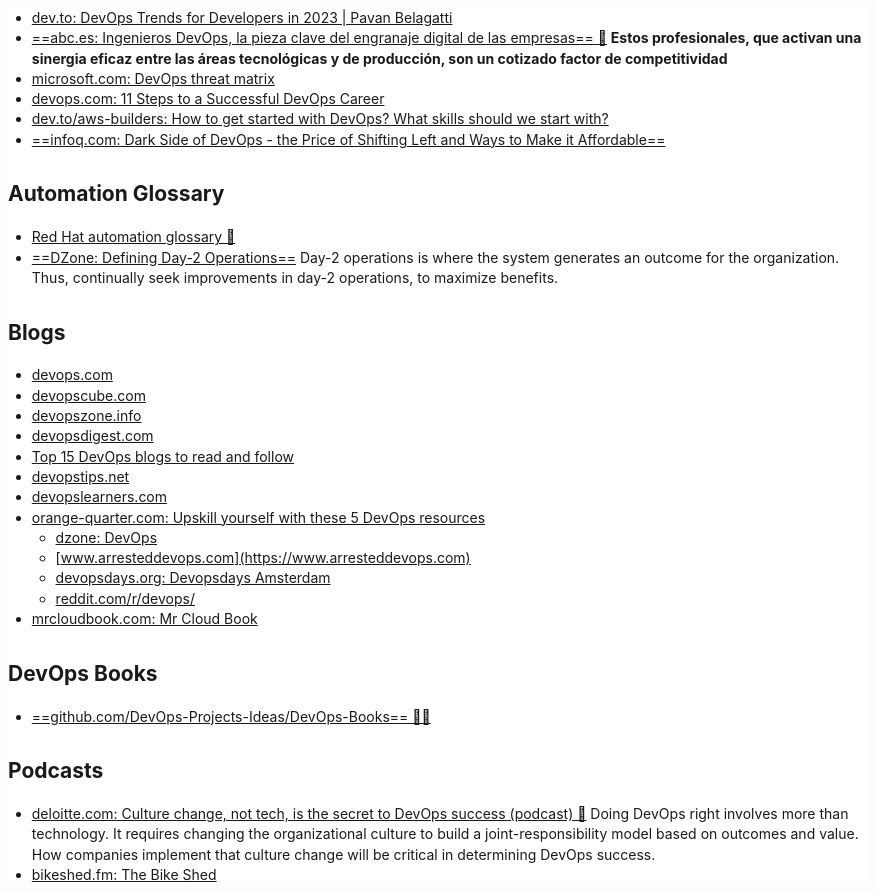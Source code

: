 - [dev.to: DevOps Trends for Developers in 2023 | Pavan Belagatti](https://dev.to/pavanbelagatti/devops-trends-for-developers-in-2023-345b)
- [==abc.es: Ingenieros DevOps, la pieza clave del engranaje digital de las empresas== 🌟](https://www.abc.es/economia/ingenieros-devops-pieza-clave-engranaje-digital-empresas-20230212000148-nt.html) **Estos profesionales, que activan una sinergia eficaz entre las áreas tecnológicas y de producción, son un cotizado factor de competitividad**
- [microsoft.com: DevOps threat matrix](https://www.microsoft.com/en-us/security/blog/2023/04/06/devops-threat-matrix/)
- [devops.com: 11 Steps to a Successful DevOps Career](https://devops.com/11-steps-to-a-successful-devops-career/)
- [dev.to/aws-builders: How to get started with DevOps? What skills should we start with?](https://dev.to/aws-builders/how-to-get-started-with-devops-what-skills-should-we-start-with-5efp)
- [==infoq.com: Dark Side of DevOps - the Price of Shifting Left and Ways to Make it Affordable==](https://www.infoq.com/articles/devops-shifting-left/)

## Automation Glossary

- [Red Hat automation glossary 🌟](https://www.redhat.com/en/blog/red-hat-automation-glossary)
- [==DZone: Defining Day-2 Operations==](https://dzone.com/articles/defining-day-2-operations) Day-2 operations is where the system generates an outcome for the organization. Thus, continually seek improvements in day-2 operations, to maximize benefits.

## Blogs

- [devops.com](https://devops.com/)
- [devopscube.com](https://devopscube.com/)
- [devopszone.info](https://www.devopszone.info/)
- [devopsdigest.com](https://www.devopsdigest.com/)
- [Top 15 DevOps blogs to read and follow](https://searchitoperations.techtarget.com/feature/Top-15-DevOps-blogs-to-read-and-follow)
- [devopstips.net](https://devopstips.net/)
- [devopslearners.com](https://devopslearners.com)
- [orange-quarter.com: Upskill yourself with these 5 DevOps resources](https://orange-quarter.com/upskill-yourself-with-these-5-devops-resources/)
    - [dzone: DevOps](https://dzone.com/devops-tutorials-tools-news)
    - [www.arresteddevops.com](https://www.arresteddevops.com)
    - [devopsdays.org: Devopsdays Amsterdam](https://devopsdays.org/events/2022-amsterdam/welcome/)
    - [reddit.com/r/devops/](https://www.reddit.com/r/devops/)
- [mrcloudbook.com: Mr Cloud Book](https://mrcloudbook.com/)

## DevOps Books

- [==github.com/DevOps-Projects-Ideas/DevOps-Books== 🌟🌟](https://github.com/DevOps-Projects-Ideas/DevOps-Books)

## Podcasts

- [deloitte.com: Culture change, not tech, is the secret to DevOps success (podcast) 🌟](https://www2.deloitte.com/us/en/pages/consulting/articles/secret-to-devops-isnt-about-tools-its-about-culture-value-and-outcomes-architecting-the-cloud-podcast-sre-site-reliability-engineering-resiliency-cloud-adoption-cloud-value-outcomes-culture-change.html) Doing DevOps right involves more than technology. It requires changing the organizational culture to build a joint-responsibility model based on outcomes and value. How companies implement that culture change will be critical in determining DevOps success.
- [bikeshed.fm: The Bike Shed](https://www.bikeshed.fm)
